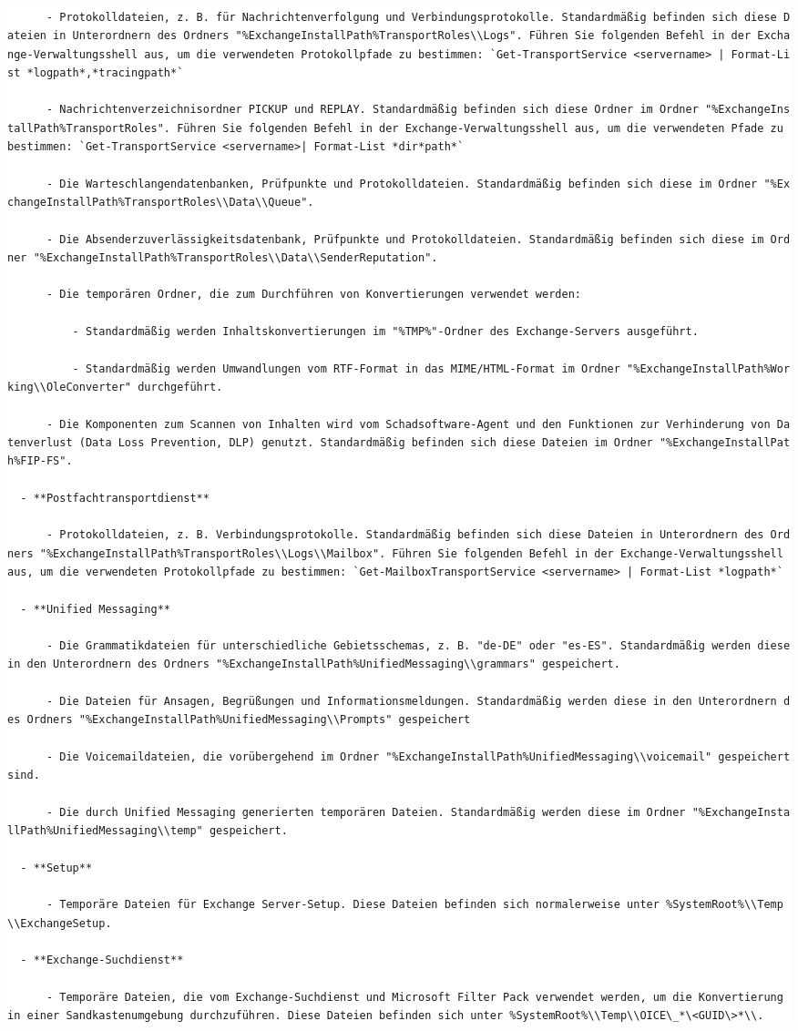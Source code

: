           - Protokolldateien, z. B. für Nachrichtenverfolgung und Verbindungsprotokolle. Standardmäßig befinden sich diese Dateien in Unterordnern des Ordners "%ExchangeInstallPath%TransportRoles\\Logs". Führen Sie folgenden Befehl in der Exchange-Verwaltungsshell aus, um die verwendeten Protokollpfade zu bestimmen: `Get-TransportService <servername> | Format-List *logpath*,*tracingpath*`
        
          - Nachrichtenverzeichnisordner PICKUP und REPLAY. Standardmäßig befinden sich diese Ordner im Ordner "%ExchangeInstallPath%TransportRoles". Führen Sie folgenden Befehl in der Exchange-Verwaltungsshell aus, um die verwendeten Pfade zu bestimmen: `Get-TransportService <servername>| Format-List *dir*path*`
        
          - Die Warteschlangendatenbanken, Prüfpunkte und Protokolldateien. Standardmäßig befinden sich diese im Ordner "%ExchangeInstallPath%TransportRoles\\Data\\Queue".
        
          - Die Absenderzuverlässigkeitsdatenbank, Prüfpunkte und Protokolldateien. Standardmäßig befinden sich diese im Ordner "%ExchangeInstallPath%TransportRoles\\Data\\SenderReputation".
        
          - Die temporären Ordner, die zum Durchführen von Konvertierungen verwendet werden:
            
              - Standardmäßig werden Inhaltskonvertierungen im "%TMP%"-Ordner des Exchange-Servers ausgeführt.
            
              - Standardmäßig werden Umwandlungen vom RTF-Format in das MIME/HTML-Format im Ordner "%ExchangeInstallPath%Working\\OleConverter" durchgeführt.
        
          - Die Komponenten zum Scannen von Inhalten wird vom Schadsoftware-Agent und den Funktionen zur Verhinderung von Datenverlust (Data Loss Prevention, DLP) genutzt. Standardmäßig befinden sich diese Dateien im Ordner "%ExchangeInstallPath%FIP-FS".
    
      - **Postfachtransportdienst**
        
          - Protokolldateien, z. B. Verbindungsprotokolle. Standardmäßig befinden sich diese Dateien in Unterordnern des Ordners "%ExchangeInstallPath%TransportRoles\\Logs\\Mailbox". Führen Sie folgenden Befehl in der Exchange-Verwaltungsshell aus, um die verwendeten Protokollpfade zu bestimmen: `Get-MailboxTransportService <servername> | Format-List *logpath*`
    
      - **Unified Messaging**
        
          - Die Grammatikdateien für unterschiedliche Gebietsschemas, z. B. "de-DE" oder "es-ES". Standardmäßig werden diese in den Unterordnern des Ordners "%ExchangeInstallPath%UnifiedMessaging\\grammars" gespeichert.
        
          - Die Dateien für Ansagen, Begrüßungen und Informationsmeldungen. Standardmäßig werden diese in den Unterordnern des Ordners "%ExchangeInstallPath%UnifiedMessaging\\Prompts" gespeichert
        
          - Die Voicemaildateien, die vorübergehend im Ordner "%ExchangeInstallPath%UnifiedMessaging\\voicemail" gespeichert sind.
        
          - Die durch Unified Messaging generierten temporären Dateien. Standardmäßig werden diese im Ordner "%ExchangeInstallPath%UnifiedMessaging\\temp" gespeichert.
    
      - **Setup**
        
          - Temporäre Dateien für Exchange Server-Setup. Diese Dateien befinden sich normalerweise unter %SystemRoot%\\Temp\\ExchangeSetup.
    
      - **Exchange-Suchdienst**
        
          - Temporäre Dateien, die vom Exchange-Suchdienst und Microsoft Filter Pack verwendet werden, um die Konvertierung in einer Sandkastenumgebung durchzuführen. Diese Dateien befinden sich unter %SystemRoot%\\Temp\\OICE\_*\<GUID\>*\\.
